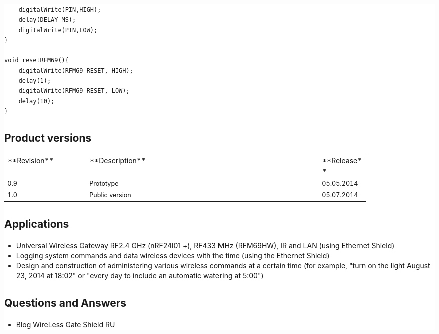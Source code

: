 ```
    digitalWrite(PIN,HIGH);
    delay(DELAY_MS);
    digitalWrite(PIN,LOW);
}

void resetRFM69(){
    digitalWrite(RFM69_RESET, HIGH);
    delay(1);
    digitalWrite(RFM69_RESET, LOW);
    delay(10);
}
```

##  Product versions

<table  cellpadding="5" cellspacing="0">
<tr>
<td width="150"> **Revision**
</td>
<td width="450"> **Description**
</td>
<td width="80"> **Release**
</td></tr>
<tr style="font-size: 90%">
<td> 0.9
</td>
<td> Prototype
</td>
<td> 05.05.2014
</td></tr>
<tr style="font-size: 90%">
<td> 1.0
</td>
<td> Public version
</td>
<td> 05.07.2014
</td></tr></table>

##   Applications

*   Universal Wireless Gateway RF2.4 GHz (nRF24l01 +), RF433 MHz (RFM69HW), IR and LAN (using Ethernet Shield)
*   Logging system commands and data wireless devices with the time (using the Ethernet Shield)
*   Design and construction of administering various wireless commands at a certain time (for example, "turn on the light August 23, 2014 at 18:02" or "every day to include an automatic watering at 5:00")

##   Questions and Answers

*   Blog [WireLess Gate Shield](//devicter.blogspot.ru) RU
